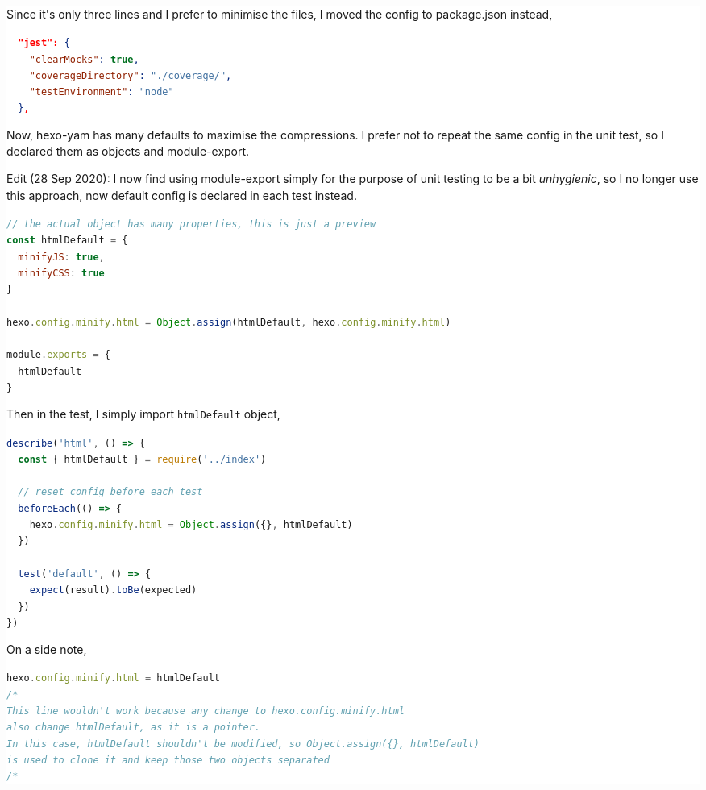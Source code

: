Since it's only three lines and I prefer to minimise the files, I moved the config to package.json instead,

``` json
  "jest": {
    "clearMocks": true,
    "coverageDirectory": "./coverage/",
    "testEnvironment": "node"
  },
```

Now, hexo-yam has many defaults to maximise the compressions. I prefer not to repeat the same config in the unit test, so I declared them as objects and module-export.

Edit (28 Sep 2020): I now find using module-export simply for the purpose of unit testing to be a bit _unhygienic_, so I no longer use this approach, now default config is declared in each test instead.

``` js index.js
// the actual object has many properties, this is just a preview
const htmlDefault = {
  minifyJS: true,
  minifyCSS: true
}

hexo.config.minify.html = Object.assign(htmlDefault, hexo.config.minify.html)

module.exports = {
  htmlDefault
}
```

Then in the test, I simply import `htmlDefault` object,

``` js test/html.test.js
describe('html', () => {
  const { htmlDefault } = require('../index')

  // reset config before each test
  beforeEach(() => {
    hexo.config.minify.html = Object.assign({}, htmlDefault)
  })

  test('default', () => {
    expect(result).toBe(expected)
  })
})
```

On a side note,

``` js
hexo.config.minify.html = htmlDefault
/*
This line wouldn't work because any change to hexo.config.minify.html
also change htmlDefault, as it is a pointer.
In this case, htmlDefault shouldn't be modified, so Object.assign({}, htmlDefault)
is used to clone it and keep those two objects separated
/*
```
